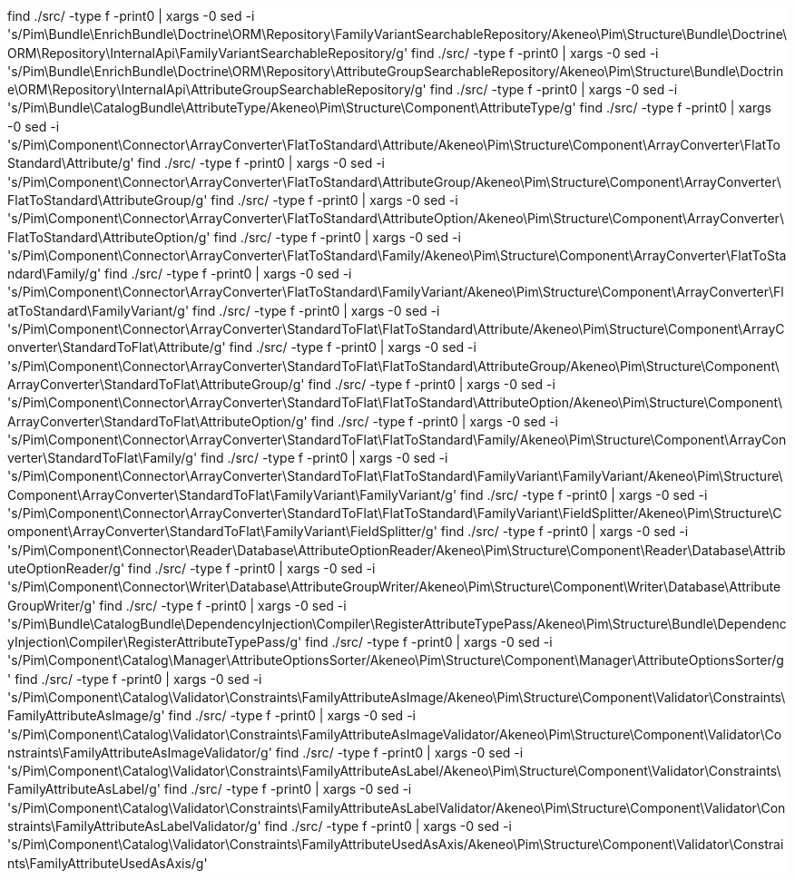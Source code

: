 find ./src/ -type f -print0 | xargs -0 sed -i 's/Pim\\Bundle\\EnrichBundle\\Doctrine\\ORM\\Repository\\FamilyVariantSearchableRepository/Akeneo\\Pim\\Structure\\Bundle\\Doctrine\\ORM\\Repository\\InternalApi\\FamilyVariantSearchableRepository/g'
find ./src/ -type f -print0 | xargs -0 sed -i 's/Pim\\Bundle\\EnrichBundle\\Doctrine\\ORM\\Repository\\AttributeGroupSearchableRepository/Akeneo\\Pim\\Structure\\Bundle\\Doctrine\\ORM\\Repository\\InternalApi\\AttributeGroupSearchableRepository/g'
find ./src/ -type f -print0 | xargs -0 sed -i 's/Pim\\Bundle\\CatalogBundle\\AttributeType/Akeneo\\Pim\\Structure\\Component\\AttributeType/g'
find ./src/ -type f -print0 | xargs -0 sed -i 's/Pim\\Component\\Connector\\ArrayConverter\\FlatToStandard\\Attribute/Akeneo\\Pim\\Structure\\Component\\ArrayConverter\\FlatToStandard\\Attribute/g'
find ./src/ -type f -print0 | xargs -0 sed -i 's/Pim\\Component\\Connector\\ArrayConverter\\FlatToStandard\\AttributeGroup/Akeneo\\Pim\\Structure\\Component\\ArrayConverter\\FlatToStandard\\AttributeGroup/g'
find ./src/ -type f -print0 | xargs -0 sed -i 's/Pim\\Component\\Connector\\ArrayConverter\\FlatToStandard\\AttributeOption/Akeneo\\Pim\\Structure\\Component\\ArrayConverter\\FlatToStandard\\AttributeOption/g'
find ./src/ -type f -print0 | xargs -0 sed -i 's/Pim\\Component\\Connector\\ArrayConverter\\FlatToStandard\\Family/Akeneo\\Pim\\Structure\\Component\\ArrayConverter\\FlatToStandard\\Family/g'
find ./src/ -type f -print0 | xargs -0 sed -i 's/Pim\\Component\\Connector\\ArrayConverter\\FlatToStandard\\FamilyVariant/Akeneo\\Pim\\Structure\\Component\\ArrayConverter\\FlatToStandard\\FamilyVariant/g'
find ./src/ -type f -print0 | xargs -0 sed -i 's/Pim\\Component\\Connector\\ArrayConverter\\StandardToFlat\\FlatToStandard\\Attribute/Akeneo\\Pim\\Structure\\Component\\ArrayConverter\\StandardToFlat\\Attribute/g'
find ./src/ -type f -print0 | xargs -0 sed -i 's/Pim\\Component\\Connector\\ArrayConverter\\StandardToFlat\\FlatToStandard\\AttributeGroup/Akeneo\\Pim\\Structure\\Component\\ArrayConverter\\StandardToFlat\\AttributeGroup/g'
find ./src/ -type f -print0 | xargs -0 sed -i 's/Pim\\Component\\Connector\\ArrayConverter\\StandardToFlat\\FlatToStandard\\AttributeOption/Akeneo\\Pim\\Structure\\Component\\ArrayConverter\\StandardToFlat\\AttributeOption/g'
find ./src/ -type f -print0 | xargs -0 sed -i 's/Pim\\Component\\Connector\\ArrayConverter\\StandardToFlat\\FlatToStandard\\Family/Akeneo\\Pim\\Structure\\Component\\ArrayConverter\\StandardToFlat\\Family/g'
find ./src/ -type f -print0 | xargs -0 sed -i 's/Pim\\Component\\Connector\\ArrayConverter\\StandardToFlat\\FlatToStandard\\FamilyVariant\\FamilyVariant/Akeneo\\Pim\\Structure\\Component\\ArrayConverter\\StandardToFlat\\FamilyVariant\\FamilyVariant/g'
find ./src/ -type f -print0 | xargs -0 sed -i 's/Pim\\Component\\Connector\\ArrayConverter\\StandardToFlat\\FlatToStandard\\FamilyVariant\\FieldSplitter/Akeneo\\Pim\\Structure\\Component\\ArrayConverter\\StandardToFlat\\FamilyVariant\\FieldSplitter/g'
find ./src/ -type f -print0 | xargs -0 sed -i 's/Pim\\Component\\Connector\\Reader\\Database\\AttributeOptionReader/Akeneo\\Pim\\Structure\\Component\\Reader\\Database\\AttributeOptionReader/g'
find ./src/ -type f -print0 | xargs -0 sed -i 's/Pim\\Component\\Connector\\Writer\\Database\\AttributeGroupWriter/Akeneo\\Pim\\Structure\\Component\\Writer\\Database\\AttributeGroupWriter/g'
find ./src/ -type f -print0 | xargs -0 sed -i 's/Pim\Bundle\CatalogBundle\DependencyInjection\Compiler\RegisterAttributeTypePass/Akeneo\Pim\Structure\Bundle\DependencyInjection\Compiler\RegisterAttributeTypePass/g'
find ./src/ -type f -print0 | xargs -0 sed -i 's/Pim\\Component\\Catalog\\Manager\\AttributeOptionsSorter/Akeneo\\Pim\\Structure\\Component\\Manager\\AttributeOptionsSorter/g'
find ./src/ -type f -print0 | xargs -0 sed -i 's/Pim\\Component\\Catalog\\Validator\\Constraints\\FamilyAttributeAsImage/Akeneo\\Pim\\Structure\\Component\\Validator\\Constraints\\FamilyAttributeAsImage/g'
find ./src/ -type f -print0 | xargs -0 sed -i 's/Pim\\Component\\Catalog\\Validator\\Constraints\\FamilyAttributeAsImageValidator/Akeneo\\Pim\\Structure\\Component\\Validator\\Constraints\\FamilyAttributeAsImageValidator/g'
find ./src/ -type f -print0 | xargs -0 sed -i 's/Pim\\Component\\Catalog\\Validator\\Constraints\\FamilyAttributeAsLabel/Akeneo\\Pim\\Structure\\Component\\Validator\\Constraints\\FamilyAttributeAsLabel/g'
find ./src/ -type f -print0 | xargs -0 sed -i 's/Pim\\Component\\Catalog\\Validator\\Constraints\\FamilyAttributeAsLabelValidator/Akeneo\\Pim\\Structure\\Component\\Validator\\Constraints\\FamilyAttributeAsLabelValidator/g'
find ./src/ -type f -print0 | xargs -0 sed -i 's/Pim\\Component\\Catalog\\Validator\\Constraints\\FamilyAttributeUsedAsAxis/Akeneo\\Pim\\Structure\\Component\\Validator\\Constraints\\FamilyAttributeUsedAsAxis/g'